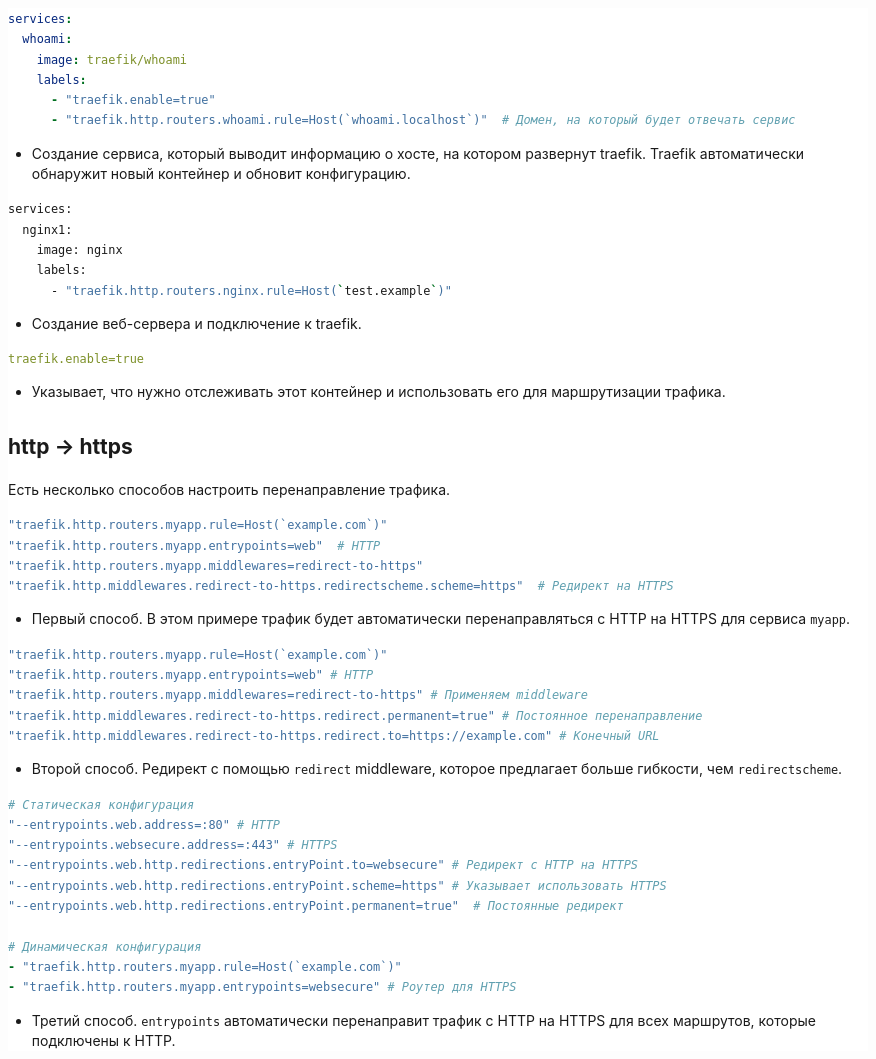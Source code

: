 ```yml
services:
  whoami:
    image: traefik/whoami
    labels:
      - "traefik.enable=true"
      - "traefik.http.routers.whoami.rule=Host(`whoami.localhost`)"  # Домен, на который будет отвечать сервис
```
- Создание сервиса, который выводит информацию о хосте, на котором развернут traefik. Traefik автоматически обнаружит новый контейнер и обновит конфигурацию.

```bash
services:
  nginx1:
    image: nginx
    labels:
      - "traefik.http.routers.nginx.rule=Host(`test.example`)"
```
- Создание веб-сервера и подключение к traefik.


```yml
traefik.enable=true
```
- Указывает, что нужно отслеживать этот контейнер и использовать его для маршрутизации трафика.


## http -> https

Есть несколько способов настроить перенаправление трафика.

```yml
"traefik.http.routers.myapp.rule=Host(`example.com`)"
"traefik.http.routers.myapp.entrypoints=web"  # HTTP
"traefik.http.routers.myapp.middlewares=redirect-to-https"
"traefik.http.middlewares.redirect-to-https.redirectscheme.scheme=https"  # Редирект на HTTPS
```
- Первый способ. В этом примере трафик будет автоматически перенаправляться с HTTP на HTTPS для сервиса `myapp`.

```yml
"traefik.http.routers.myapp.rule=Host(`example.com`)"
"traefik.http.routers.myapp.entrypoints=web" # HTTP
"traefik.http.routers.myapp.middlewares=redirect-to-https" # Применяем middleware
"traefik.http.middlewares.redirect-to-https.redirect.permanent=true" # Постоянное перенаправление
"traefik.http.middlewares.redirect-to-https.redirect.to=https://example.com" # Конечный URL
```
- Второй способ. Редирект с помощью `redirect` middleware, которое предлагает больше гибкости, чем `redirectscheme`.

```yml
# Статическая конфигурация
"--entrypoints.web.address=:80" # HTTP
"--entrypoints.websecure.address=:443" # HTTPS
"--entrypoints.web.http.redirections.entryPoint.to=websecure" # Редирект с HTTP на HTTPS
"--entrypoints.web.http.redirections.entryPoint.scheme=https" # Указывает использовать HTTPS
"--entrypoints.web.http.redirections.entryPoint.permanent=true"  # Постоянные редирект

# Динамическая конфигурация
- "traefik.http.routers.myapp.rule=Host(`example.com`)"
- "traefik.http.routers.myapp.entrypoints=websecure" # Роутер для HTTPS
```
- Третий способ. `entrypoints` автоматически перенаправит трафик с HTTP на HTTPS для всех маршрутов, которые подключены к HTTP.
